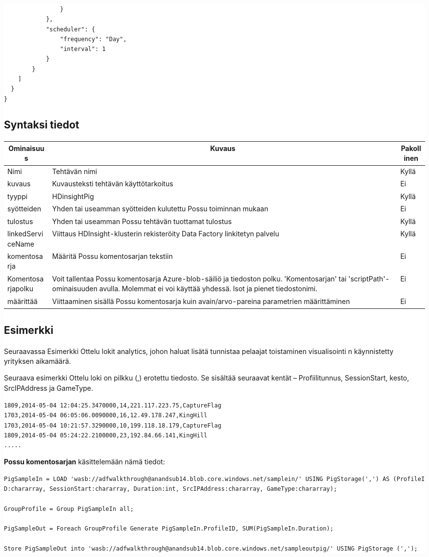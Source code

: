                     }
                },
                "scheduler": {
                    "frequency": "Day",
                    "interval": 1
                }
            }
        ]
      }
    }

## <a name="syntax-details"></a>Syntaksi tiedot

Ominaisuus | Kuvaus | Pakollinen
-------- | ----------- | --------
Nimi | Tehtävän nimi | Kyllä
kuvaus | Kuvausteksti tehtävän käyttötarkoitus | Ei
tyyppi | HDinsightPig | Kyllä
syötteiden | Yhden tai useamman syötteiden kulutettu Possu toiminnan mukaan | Ei
tulostus | Yhden tai useamman Possu tehtävän tuottamat tulostus | Kyllä
linkedServiceName | Viittaus HDInsight-klusterin rekisteröity Data Factory linkitetyn palvelu | Kyllä
komentosarja | Määritä Possu komentosarjan tekstiin | Ei
Komentosarjapolku | Voit tallentaa Possu komentosarja Azure-blob-säiliö ja tiedoston polku. 'Komentosarjan' tai 'scriptPath'-ominaisuuden avulla. Molemmat ei voi käyttää yhdessä. Isot ja pienet tiedostonimi. | Ei
määrittää | Viittaaminen sisällä Possu komentosarja kuin avain/arvo-pareina parametrien määrittäminen | Ei

## <a name="example"></a>Esimerkki

Seuraavassa Esimerkki Ottelu lokit analytics, johon haluat lisätä tunnistaa pelaajat toistaminen visualisointi n käynnistetty yrityksen aikamäärä.
 
Seuraava esimerkki Ottelu loki on pilkku (,) erotettu tiedosto. Se sisältää seuraavat kentät – Profiilitunnus, SessionStart, kesto, SrcIPAddress ja GameType.

    1809,2014-05-04 12:04:25.3470000,14,221.117.223.75,CaptureFlag
    1703,2014-05-04 06:05:06.0090000,16,12.49.178.247,KingHill
    1703,2014-05-04 10:21:57.3290000,10,199.118.18.179,CaptureFlag
    1809,2014-05-04 05:24:22.2100000,23,192.84.66.141,KingHill
    .....

**Possu komentosarjan** käsittelemään nämä tiedot:

    PigSampleIn = LOAD 'wasb://adfwalkthrough@anandsub14.blob.core.windows.net/samplein/' USING PigStorage(',') AS (ProfileID:chararray, SessionStart:chararray, Duration:int, SrcIPAddress:chararray, GameType:chararray);
    
    GroupProfile = Group PigSampleIn all;
    
    PigSampleOut = Foreach GroupProfile Generate PigSampleIn.ProfileID, SUM(PigSampleIn.Duration);
    
    Store PigSampleOut into 'wasb://adfwalkthrough@anandsub14.blob.core.windows.net/sampleoutpig/' USING PigStorage (',');
